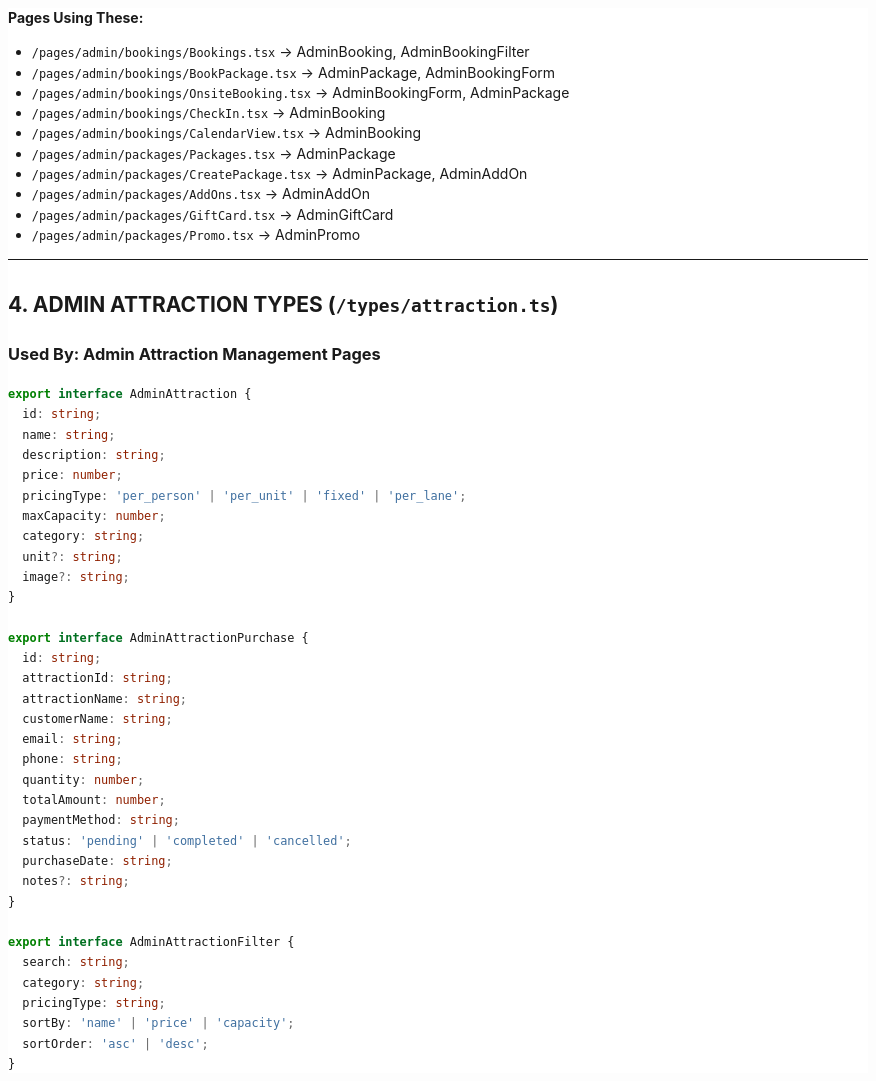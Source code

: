 **Pages Using These:**
- `/pages/admin/bookings/Bookings.tsx` → AdminBooking, AdminBookingFilter
- `/pages/admin/bookings/BookPackage.tsx` → AdminPackage, AdminBookingForm
- `/pages/admin/bookings/OnsiteBooking.tsx` → AdminBookingForm, AdminPackage
- `/pages/admin/bookings/CheckIn.tsx` → AdminBooking
- `/pages/admin/bookings/CalendarView.tsx` → AdminBooking
- `/pages/admin/packages/Packages.tsx` → AdminPackage
- `/pages/admin/packages/CreatePackage.tsx` → AdminPackage, AdminAddOn
- `/pages/admin/packages/AddOns.tsx` → AdminAddOn
- `/pages/admin/packages/GiftCard.tsx` → AdminGiftCard
- `/pages/admin/packages/Promo.tsx` → AdminPromo

---

## 4. ADMIN ATTRACTION TYPES (`/types/attraction.ts`)

### Used By: Admin Attraction Management Pages

```typescript
export interface AdminAttraction {
  id: string;
  name: string;
  description: string;
  price: number;
  pricingType: 'per_person' | 'per_unit' | 'fixed' | 'per_lane';
  maxCapacity: number;
  category: string;
  unit?: string;
  image?: string;
}

export interface AdminAttractionPurchase {
  id: string;
  attractionId: string;
  attractionName: string;
  customerName: string;
  email: string;
  phone: string;
  quantity: number;
  totalAmount: number;
  paymentMethod: string;
  status: 'pending' | 'completed' | 'cancelled';
  purchaseDate: string;
  notes?: string;
}

export interface AdminAttractionFilter {
  search: string;
  category: string;
  pricingType: string;
  sortBy: 'name' | 'price' | 'capacity';
  sortOrder: 'asc' | 'desc';
}
```
